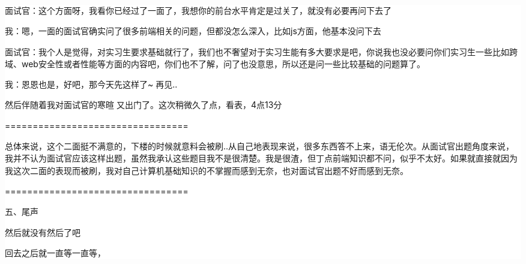 
面试官：这个方面呀，我看你已经过了一面了，我想你的前台水平肯定是过关了，就没有必要再问下去了

我：嗯，一面的面试官确实问了很多前端相关的问题，但都没怎么深入，比如js方面，他基本没问下去


面试官：我个人是觉得，对实习生要求基础就行了，我们也不奢望对于实习生能有多大要求是吧，你说我也没必要问你们实习生一些比如跨域、web安全性或者性能等方面的内容吧，你们也不了解，问了也没意思，所以还是问一些比较基础的问题算了。

我：恩恩也是，好吧，那今天先这样了~ 再见..


然后伴随着我对面试官的寒暄 又出门了。这次稍微久了点，看表，4点13分

=================================

总体来说，这个二面挺不满意的，下楼的时候就意料会被刷..从自己地表现来说，很多东西答不上来，语无伦次。从面试官出题角度来说，我并不认为面试官应该这样出题，虽然我承认这些题目我不是很清楚。我是很渣，但丁点前端知识都不问，似乎不太好。如果就直接就因为我这次二面的表现而被刷，我对自己计算机基础知识的不掌握而感到无奈，也对面试官出题不好而感到无奈。

=================================



五、尾声

然后就没有然后了吧

回去之后就一直等一直等，